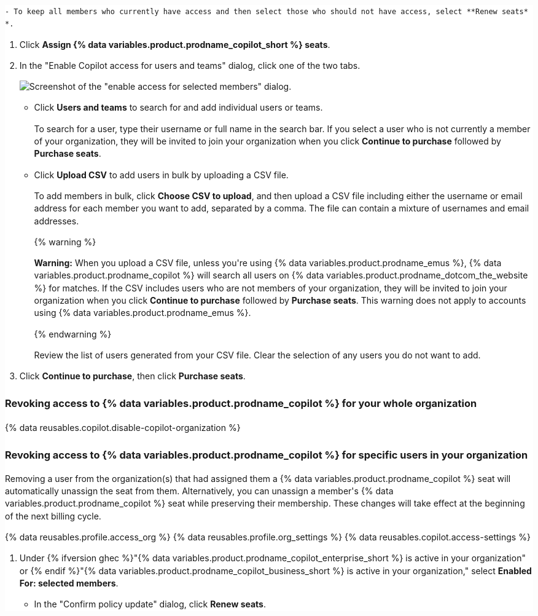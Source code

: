     - To keep all members who currently have access and then select those who should not have access, select **Renew seats**.
1. Click **Assign {% data variables.product.prodname_copilot_short %} seats**.
1. In the "Enable Copilot access for users and teams" dialog, click one of the two tabs.

   ![Screenshot of the "enable access for selected members" dialog.](/assets/images/help/copilot/enable-access-for-selected-members.png)

   - Click **Users and teams** to search for and add individual users or teams.

     To search for a user, type their username or full name in the search bar. If you select a user who is not currently a member of your organization, they will be invited to join your organization when you click **Continue to purchase** followed by **Purchase seats**.

   - Click **Upload CSV** to add users in bulk by uploading a CSV file.

     To add members in bulk, click **Choose CSV to upload**, and then upload a CSV file including either the username or email address for each member you want to add, separated by a comma. The file can contain a mixture of usernames and email addresses.

     {% warning %}

     **Warning:** When you upload a CSV file, unless you're using {% data variables.product.prodname_emus %}, {% data variables.product.prodname_copilot %} will search all users on {% data variables.product.prodname_dotcom_the_website %} for matches. If the CSV includes users who are not members of your organization, they will be invited to join your organization when you click **Continue to purchase** followed by **Purchase seats**. This warning does not apply to accounts using {% data variables.product.prodname_emus %}.

     {% endwarning %}

     Review the list of users generated from your CSV file. Clear the selection of any users you do not want to add.

1. Click **Continue to purchase**, then click **Purchase seats**.

### Revoking access to {% data variables.product.prodname_copilot %} for your whole organization

{% data reusables.copilot.disable-copilot-organization %}

### Revoking access to {% data variables.product.prodname_copilot %} for specific users in your organization

Removing a user from the organization(s) that had assigned them a {% data variables.product.prodname_copilot %} seat will automatically unassign the seat from them. Alternatively, you can unassign a member's {% data variables.product.prodname_copilot %} seat while preserving their membership. These changes will take effect at the beginning of the next billing cycle.

{% data reusables.profile.access_org %}
{% data reusables.profile.org_settings %}
{% data reusables.copilot.access-settings %}
1. Under {% ifversion ghec %}"{% data variables.product.prodname_copilot_enterprise_short %} is active in your organization" or {% endif %}"{% data variables.product.prodname_copilot_business_short %} is active in your organization," select **Enabled For: selected members**.

    - In the "Confirm policy update" dialog, click **Renew seats**.
